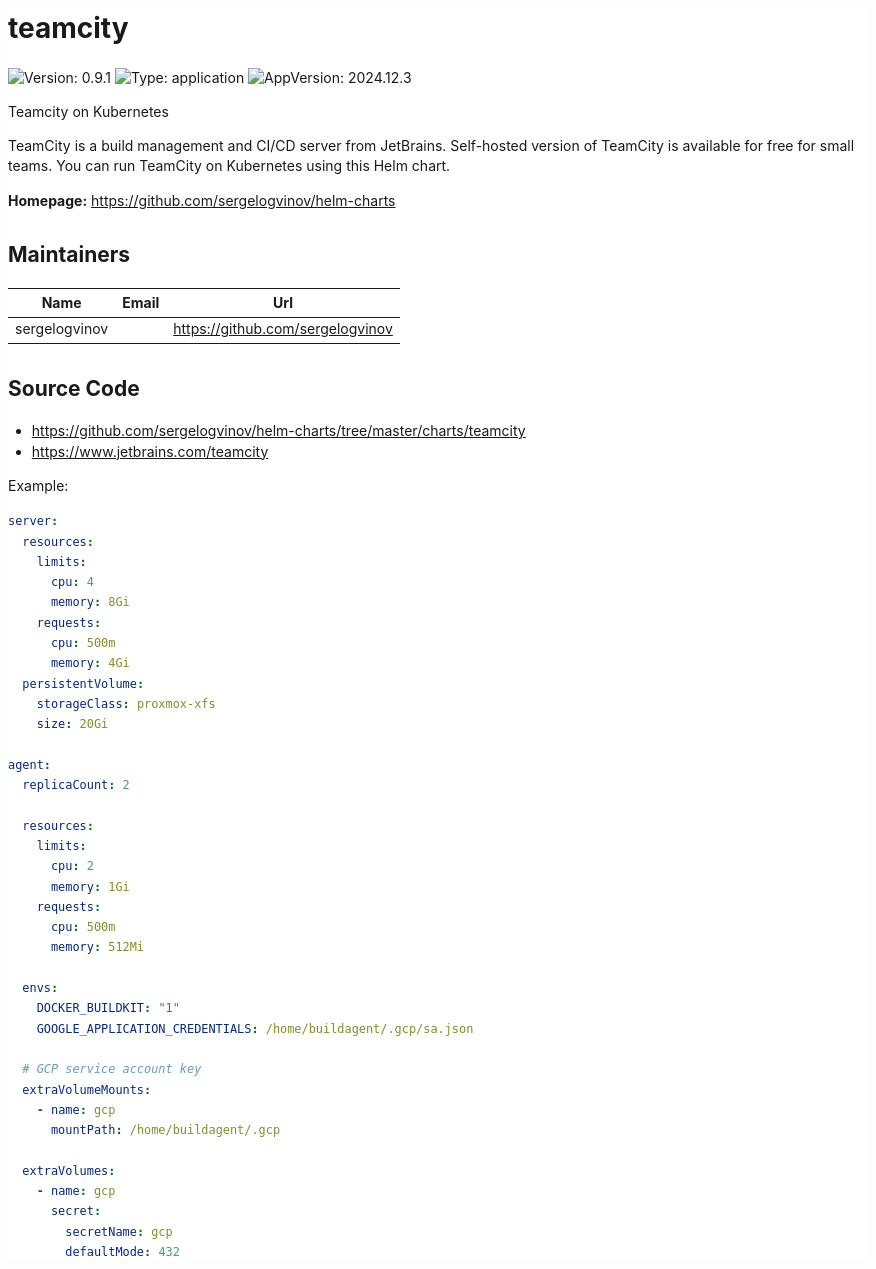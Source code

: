 # teamcity

![Version: 0.9.1](https://img.shields.io/badge/Version-0.9.1-informational?style=flat-square) ![Type: application](https://img.shields.io/badge/Type-application-informational?style=flat-square) ![AppVersion: 2024.12.3](https://img.shields.io/badge/AppVersion-2024.12.3-informational?style=flat-square)

Teamcity on Kubernetes

TeamCity is a build management and CI/CD server from JetBrains.
Self-hosted version of TeamCity is available for free for small teams.
You can run TeamCity on Kubernetes using this Helm chart.

**Homepage:** <https://github.com/sergelogvinov/helm-charts>

## Maintainers

| Name | Email | Url |
| ---- | ------ | --- |
| sergelogvinov |  | <https://github.com/sergelogvinov> |

## Source Code

* <https://github.com/sergelogvinov/helm-charts/tree/master/charts/teamcity>
* <https://www.jetbrains.com/teamcity>

Example:

```yaml
server:
  resources:
    limits:
      cpu: 4
      memory: 8Gi
    requests:
      cpu: 500m
      memory: 4Gi
  persistentVolume:
    storageClass: proxmox-xfs
    size: 20Gi

agent:
  replicaCount: 2

  resources:
    limits:
      cpu: 2
      memory: 1Gi
    requests:
      cpu: 500m
      memory: 512Mi

  envs:
    DOCKER_BUILDKIT: "1"
    GOOGLE_APPLICATION_CREDENTIALS: /home/buildagent/.gcp/sa.json

  # GCP service account key
  extraVolumeMounts:
    - name: gcp
      mountPath: /home/buildagent/.gcp

  extraVolumes:
    - name: gcp
      secret:
        secretName: gcp
        defaultMode: 432
```